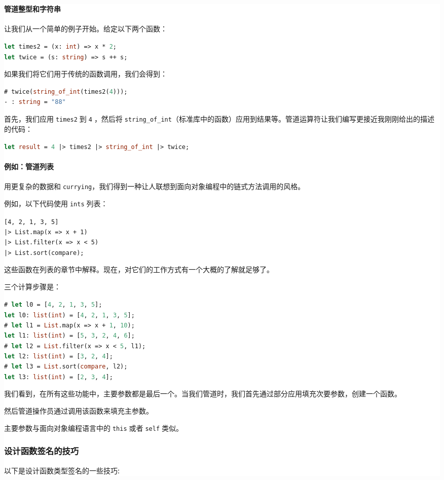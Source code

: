 #### 管道整型和字符串

让我们从一个简单的例子开始。给定以下两个函数：

```ocaml
let times2 = (x: int) => x * 2;
let twice = (s: string) => s ++ s;
```

如果我们将它们用于传统的函数调用，我们会得到：

```ocaml
# twice(string_of_int(times2(4)));
- : string = "88"
```

首先，我们应用 `times2` 到 `4` ，然后将 `string_of_int`（标准库中的函数）应用到结果等。管道运算符让我们编写更接近我刚刚给出的描述的代码：

```ocaml
let result = 4 |> times2 |> string_of_int |> twice;
```

#### 例如：管道列表

用更复杂的数据和 `currying`，我们得到一种让人联想到面向对象编程中的链式方法调用的风格。

例如，以下代码使用 `ints` 列表：

```ocmal
[4, 2, 1, 3, 5]
|> List.map(x => x + 1)
|> List.filter(x => x < 5)
|> List.sort(compare);
```

这些函数在列表的章节中解释。现在，对它们的工作方式有一个大概的了解就足够了。

三个计算步骤是：

```ocaml
# let l0 = [4, 2, 1, 3, 5];
let l0: list(int) = [4, 2, 1, 3, 5];
# let l1 = List.map(x => x + 1, 10);
let l1: list(int) = [5, 3, 2, 4, 6];
# let l2 = List.filter(x => x < 5, l1);
let l2: list(int) = [3, 2, 4];
# let l3 = List.sort(compare, l2);
let l3: list(int) = [2, 3, 4];
```

我们看到，在所有这些功能中，主要参数都是最后一个。当我们管道时，我们首先通过部分应用填充次要参数，创建一个函数。

然后管道操作员通过调用该函数来填充主参数。

主要参数与面向对象编程语言中的 `this` 或者 `self` 类似。

### 设计函数签名的技巧

以下是设计函数类型签名的一些技巧:
